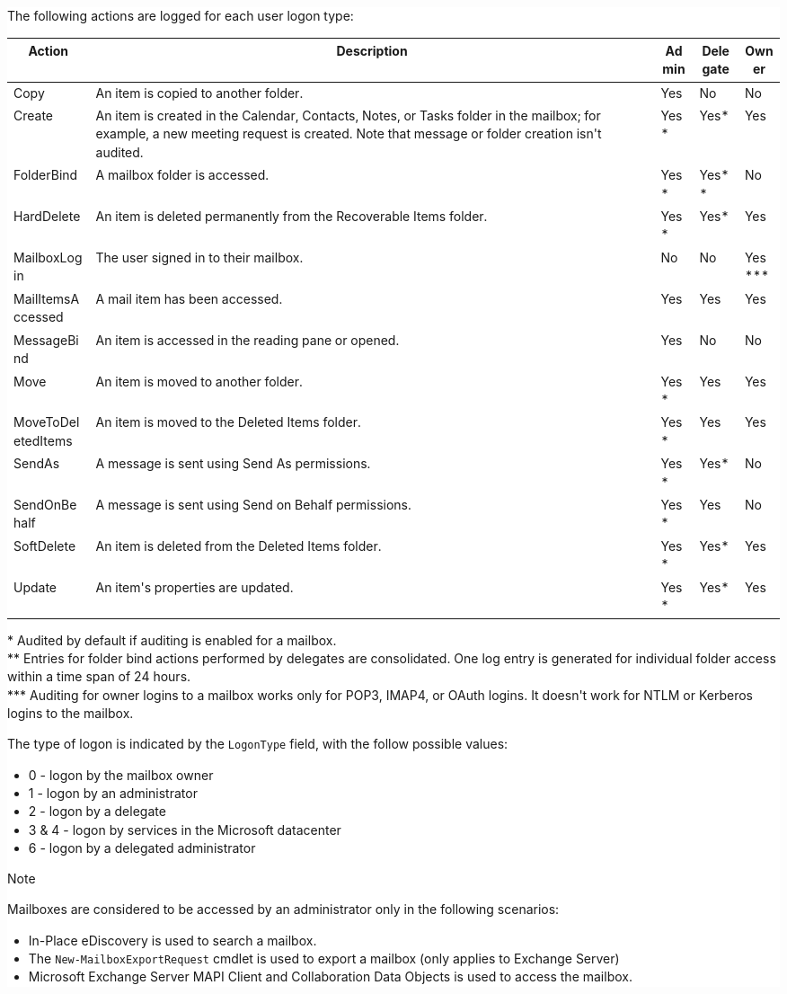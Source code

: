 The following actions are logged for each user logon type:

| Action | Description | Admin | Delegate | Owner |
| --- |  --- |  --- |  --- |  --- |
| Copy | An item is copied to another folder. | Yes | No | No |
| Create | An item is created in the Calendar, Contacts, Notes, or Tasks folder in the mailbox; for example, a new meeting request is created. Note that message or folder creation isn't audited. | Yes* | Yes* | Yes |
| FolderBind | A mailbox folder is accessed. | Yes* | Yes** | No |
| HardDelete | An item is deleted permanently from the Recoverable Items folder. | Yes* | Yes* | Yes |
| MailboxLogin | The user signed in to their mailbox. | No | No | Yes*** |
| MailItemsAccessed | A mail item has been accessed. | Yes | Yes | Yes |
| MessageBind | An item is accessed in the reading pane or opened. | Yes | No | No |
| Move | An item is moved to another folder. | Yes* | Yes | Yes |
| MoveToDeletedItems | An item is moved to the Deleted Items folder. | Yes* | Yes | Yes |
| SendAs | A message is sent using Send As permissions. | Yes* | Yes* | No |
| SendOnBehalf | A message is sent using Send on Behalf permissions. | Yes* | Yes | No |
| SoftDelete | An item is deleted from the Deleted Items folder. | Yes* | Yes* | Yes |
| Update | An item's properties are updated. | Yes* | Yes* | Yes |

\* Audited by default if auditing is enabled for a mailbox.  
** Entries for folder bind actions performed by delegates are consolidated. One
log entry is generated for individual folder access within a time span of 24
hours.  
*** Auditing for owner logins to a mailbox works only for POP3, IMAP4, or OAuth
logins. It doesn't work for NTLM or Kerberos logins to the mailbox.

The type of logon is indicated by the `LogonType` field, with the follow
possible values:

- 0 - logon by the mailbox owner
- 1 - logon by an administrator
- 2 - logon by a delegate
- 3 & 4 - logon by services in the Microsoft datacenter
- 6 - logon by a delegated administrator

> [!NOTE]
>
> Mailboxes are considered to be accessed by an administrator only in the
> following scenarios:
>
> - In-Place eDiscovery is used to search a mailbox.
> - The `New-MailboxExportRequest` cmdlet is used to export a mailbox (only
>   applies to Exchange Server)
> - Microsoft Exchange Server MAPI Client and Collaboration Data Objects is used
>   to access the mailbox.


[Deprecation of Basic authentication in EXO - Microsoft Learn]: https://learn.microsoft.com/en-us/exchange/clients-and-mobile-in-exchange-online/deprecation-of-basic-authentication-exchange-online
[RBAC for Applications in EXO - Microsoft Learn]: https://learn.microsoft.com/en-us/exchange/permissions-exo/application-rbac
[T1114.002]: https://attack.mitre.org/techniques/T1114/002/
[MAPI]: https://en.wikipedia.org/wiki/MAPI
[eDiscovery - Microsoft Learn]: https://learn.microsoft.com/en-us/purview/edisc
[Results of Major Investigation into Storm-0558 Key Acquisition]: https://msrc.microsoft.com/blog/2023/09/results-of-major-technical-investigations-for-storm-0558-key-acquisition/
[Remediation and Hardening Strategies for Microsoft 365 - Mandiant]: https://cloud.google.com/blog/topics/threat-intelligence/remediation-and-hardening-strategies-for-microsoft-365-to-defend-against-unc2452
[Application Roles in EXO]: #application-roles-in-exo
[Outlook Redemption]: https://dimastr.com/redemption/home.htm
[MS Graph JSON Batching]: https://learn.microsoft.com/en-us/graph/json-batching
[Atomic Test 1]: https://github.com/redcanaryco/atomic-red-team/blob/master/atomics/T1114.002/T1114.002.md#atomic-test-1---office365---remote-mail-collected
[Atomic Test]: https://github.com/redcanaryco/atomic-red-team/blob/master/atomics/T1098.002/T1098.002.md#atomic-test-1---exo---full-access-mailbox-permission-granted-to-a-user
[^0]: [New-MailboxExportRequests - Microsoft Learn](https://learn.microsoft.com/en-us/powershell/module/exchange/new-mailboxexportrequest?view=exchange-ps)
[^1]: [Deprecation of Basic authentication in Exchange Online](https://learn.microsoft.com/en-us/exchange/clients-and-mobile-in-exchange-online/deprecation-of-basic-authentication-exchange-online)
[^2]: [Disable Basic authentication in Exchange Online](https://learn.microsoft.com/en-us/exchange/clients-and-mobile-in-exchange-online/disable-basic-authentication-in-exchange-online)
[^3]: [Exchange Online Permissions - Microsoft Learn](https://learn.microsoft.com/en-us/exchange/permissions-exo/permissions-exo)
[^4]: [RBAC for Applications in EXO - Microsoft Learn](https://learn.microsoft.com/en-us/exchange/permissions-exo/application-rbac)
[^5]: [Limiting application permissions in EXO - Microsoft
[^6]: [Microsoft Graph Permissions - Microsoft
[^7]: [RBAC for Applications in EXO FAQs - Microsoft Learn](https://learn.microsoft.com/en-us/exchange/permissions-exo/application-rbac#how-can-i-view-and-modify-all-application-permissions-in-one-interface)
[^8]: [RBAC for Applications in EXO FAQs - Microsoft
[^9]: [Verify first-party apps - Microsoft
[^10]: [MailSniper - GitHub](https://github.com/dafthack/MailSniper/blob/master/MailSniper.ps1)
[^11]: [ApplicationImpersonation RBAC Role Deprecation in
[^12]: [Retirement of EWS -
[^13]: [Microsoft Purview](https://purview.microsoft.com)
[^14]: [Graph API: Create Searches - Microsoft Learn](https://learn.microsoft.com/en-us/graph/api/security-ediscoverycase-post-searches?view=graph-rest-1.0&tabs=http)
[^15]: [Policy and Compliance Cmdlets - Microsoft
[^16]: [New-MailboxExportRequest](https://learn.microsoft.com/en-us/powershell/module/exchange/new-mailboxexportrequest?view=exchange-ps)
[^17]: [Understanding Primary Refresh Token](https://learn.microsoft.com/en-us/entra/identity/devices/concept-primary-refresh-token)
[^18]: [AuditLogRecordType - Microsoft Learn](https://learn.microsoft.com/en-us/office/office-365-management-api/office-365-management-activity-api-schema#auditlogrecordtype)
[^19]: [Results of Major Investigation into Storm-0558 Key Acquisition](
[^20]: [Get-ServicePrincipal - Microsoft
[^21]: [The way to control EWS usage in Exchange Online is changing - Microsoft](https://techcommunity.microsoft.com/blog/exchange/the-way-to-control-ews-usage-in-exchange-online-is-changing/4383083)
[^22]: [Introducing the Microsoft Graph Export-Import APIs for
[^23]: [Combine multiple HTTP requests using JSON
[^24]: [Exchange Store ItemIds - Microsoft
[^25]: [Access Microsoft Graph activity
[^26]: [Shared mailboxes in Exchange
[^27]: [Filterable properties for the RecipientFilter parameter on Exchange
